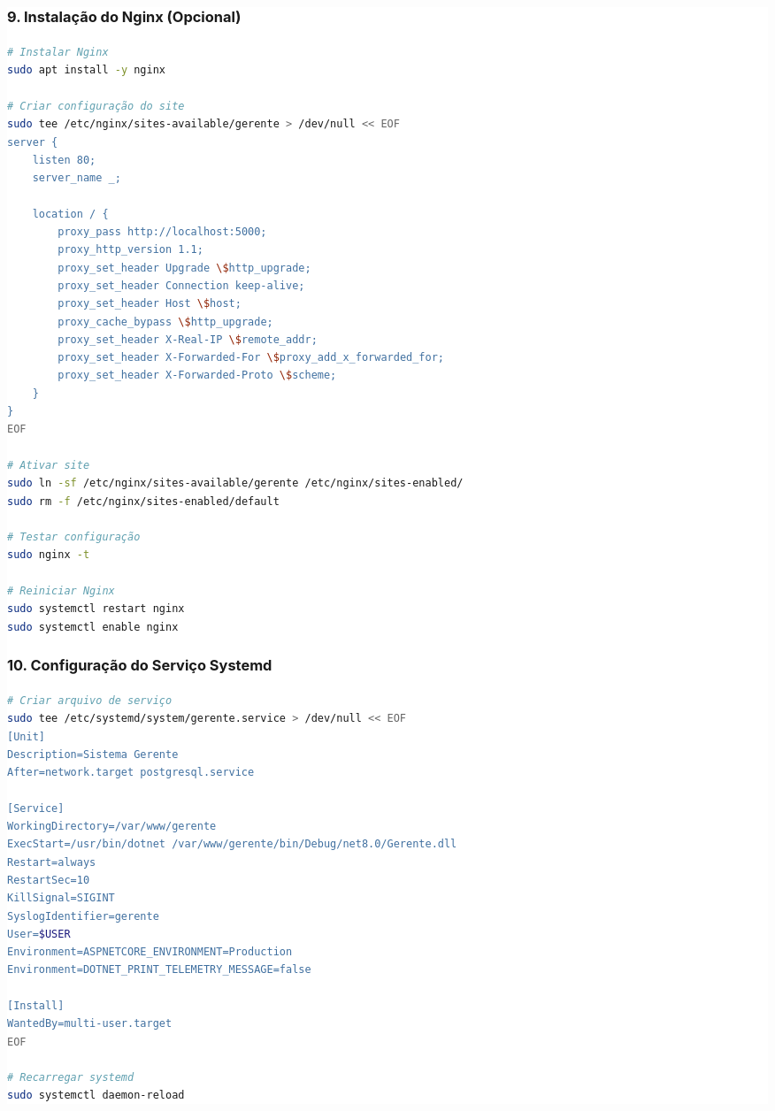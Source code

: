 ### 9. Instalação do Nginx (Opcional)
```bash
# Instalar Nginx
sudo apt install -y nginx

# Criar configuração do site
sudo tee /etc/nginx/sites-available/gerente > /dev/null << EOF
server {
    listen 80;
    server_name _;

    location / {
        proxy_pass http://localhost:5000;
        proxy_http_version 1.1;
        proxy_set_header Upgrade \$http_upgrade;
        proxy_set_header Connection keep-alive;
        proxy_set_header Host \$host;
        proxy_cache_bypass \$http_upgrade;
        proxy_set_header X-Real-IP \$remote_addr;
        proxy_set_header X-Forwarded-For \$proxy_add_x_forwarded_for;
        proxy_set_header X-Forwarded-Proto \$scheme;
    }
}
EOF

# Ativar site
sudo ln -sf /etc/nginx/sites-available/gerente /etc/nginx/sites-enabled/
sudo rm -f /etc/nginx/sites-enabled/default

# Testar configuração
sudo nginx -t

# Reiniciar Nginx
sudo systemctl restart nginx
sudo systemctl enable nginx
```

### 10. Configuração do Serviço Systemd
```bash
# Criar arquivo de serviço
sudo tee /etc/systemd/system/gerente.service > /dev/null << EOF
[Unit]
Description=Sistema Gerente
After=network.target postgresql.service

[Service]
WorkingDirectory=/var/www/gerente
ExecStart=/usr/bin/dotnet /var/www/gerente/bin/Debug/net8.0/Gerente.dll
Restart=always
RestartSec=10
KillSignal=SIGINT
SyslogIdentifier=gerente
User=$USER
Environment=ASPNETCORE_ENVIRONMENT=Production
Environment=DOTNET_PRINT_TELEMETRY_MESSAGE=false

[Install]
WantedBy=multi-user.target
EOF

# Recarregar systemd
sudo systemctl daemon-reload

```